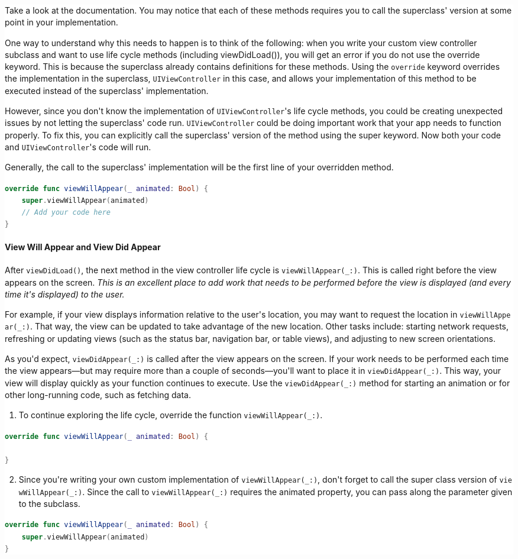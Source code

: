 Take a look at the documentation. You may notice that each of these methods requires you to call the superclass' version at some point in your implementation. 

One way to understand why this needs to happen is to think of the following: when you write your custom view controller subclass and want to use life cycle methods (including viewDidLoad()), you will get an error if you do not use the override keyword. This is because the superclass already contains definitions for these methods.  Using the `override` keyword overrides the implementation in the superclass, `UIViewController` in this case, and allows your implementation of this method to be executed instead of the superclass' implementation.

However, since you don't know the implementation of `UIViewController`'s life cycle methods, you could be creating unexpected issues by not letting the superclass' code run. `UIViewController` could be doing important work that your app needs to function properly. To fix this, you can explicitly call the superclass' version of the method using the super keyword. Now both your code and `UIViewController`'s code will run.

Generally, the call to the superclass' implementation will be the first line of your overridden method.

```swift
override func viewWillAppear(_ animated: Bool) {
    super.viewWillAppear(animated)
    // Add your code here
}
```

#### View Will Appear and View Did Appear
After `viewDidLoad()`, the next method in the view controller life cycle is `viewWillAppear(_:)`. This is called right before the view appears on the screen. *This is an excellent place to add work that needs to be performed before the view is displayed (and every time it's displayed) to the user.*

For example, if your view displays information relative to the user's location, you may want to request the location in `viewWillAppear(_:)`. That way, the view can be updated to take advantage of the new location. Other tasks include: starting network requests, refreshing or updating views (such as the status bar, navigation bar, or table views), and adjusting to new screen orientations.

As you'd expect, `viewDidAppear(_:)` is called after the view appears on the screen. If your work needs to be performed each time the view appears—but may require more than a couple of seconds—you'll want to place it in `viewDidAppear(_:)`. This way, your view will display quickly as your function continues to execute.
Use the `viewDidAppear(_:)` method for starting an animation or for other long-running code, such as fetching data.

1. To continue exploring the life cycle, override the function `viewWillAppear(_:)`.

```swift
override func viewWillAppear(_ animated: Bool) {
 
}
```

2. Since you're writing your own custom implementation of `viewWillAppear(_:)`, don't forget to call the super class version of `viewWillAppear(_:)`. Since the call to `viewWillAppear(_:)` requires the animated property, you can pass along the parameter given to the subclass.

```swift
override func viewWillAppear(_ animated: Bool) {   
    super.viewWillAppear(animated)    
}
```

